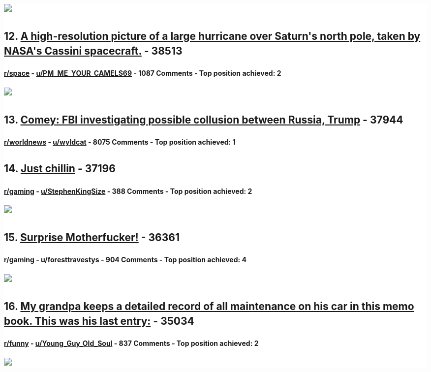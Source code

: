 <a href="http://www.independent.co.uk/news/world/americas/donald-trump-cuts-education-melania-trump-tower-white-house-security-costs-a7639016.html"><img src="https://b.thumbs.redditmedia.com/sZ9Kgui_HwDEwLV6XxYpREaamhlOynWkJdGYWIOoafA.jpg"></img></a>

## 12. [A high-resolution picture of a large hurricane over Saturn's north pole, taken by NASA's Cassini spacecraft.](http://reddit.com/r/space/comments/60dune/a_highresolution_picture_of_a_large_hurricane/) - 38513
#### [r/space](http://reddit.com/r/space) - [u/PM_ME_YOUR_CAMELS69](http://reddit.com/u/PM_ME_YOUR_CAMELS69) - 1087 Comments - Top position achieved: 2

<a href="https://i.redd.it/gxtrhjk7ygmy.jpg"><img src="https://b.thumbs.redditmedia.com/VBYYqbgm6OLvgxfUZ6TJuPqGCMzgkb8TtceAJ2ymiYg.jpg"></img></a>

## 13. [Comey: FBI investigating possible collusion between Russia, Trump](http://reddit.com/r/worldnews/comments/60gvtx/comey_fbi_investigating_possible_collusion/) - 37944
#### [r/worldnews](http://reddit.com/r/worldnews) - [u/wyldcat](http://reddit.com/u/wyldcat) - 8075 Comments - Top position achieved: 1

## 14. [Just chillin](http://reddit.com/r/gaming/comments/60hqee/just_chillin/) - 37196
#### [r/gaming](http://reddit.com/r/gaming) - [u/StephenKingSize](http://reddit.com/u/StephenKingSize) - 388 Comments - Top position achieved: 2

<a href="https://media.giphy.com/media/l4FGw0h9jup7HIVuE/source.gif"><img src="https://b.thumbs.redditmedia.com/R9uBUtLrxUJFeI1J_BgZniomG_In3XpEzYEUUFPZQio.jpg"></img></a>

## 15. [Surprise Motherfucker!](http://reddit.com/r/gaming/comments/60ispo/surprise_motherfucker/) - 36361
#### [r/gaming](http://reddit.com/r/gaming) - [u/foresttravestys](http://reddit.com/u/foresttravestys) - 904 Comments - Top position achieved: 4

<a href="https://gfycat.com/ForsakenNervousCorydorascatfish"><img src="https://b.thumbs.redditmedia.com/JeDH-JSz9IuuYeVqKLmrP5D0E2yXorIAo61ox5aZD6o.jpg"></img></a>

## 16. [My grandpa keeps a detailed record of all maintenance on his car in this memo book. This was his last entry:](http://reddit.com/r/funny/comments/60dzqt/my_grandpa_keeps_a_detailed_record_of_all/) - 35034
#### [r/funny](http://reddit.com/r/funny) - [u/Young_Guy_Old_Soul](http://reddit.com/u/Young_Guy_Old_Soul) - 837 Comments - Top position achieved: 2

<a href="https://i.redd.it/js5kksvj3hmy.jpg"><img src="https://b.thumbs.redditmedia.com/hEtub_Vc1pBp05GqoWQg3SkE4S0zeHCpqAmJ62BAwmQ.jpg"></img></a>
